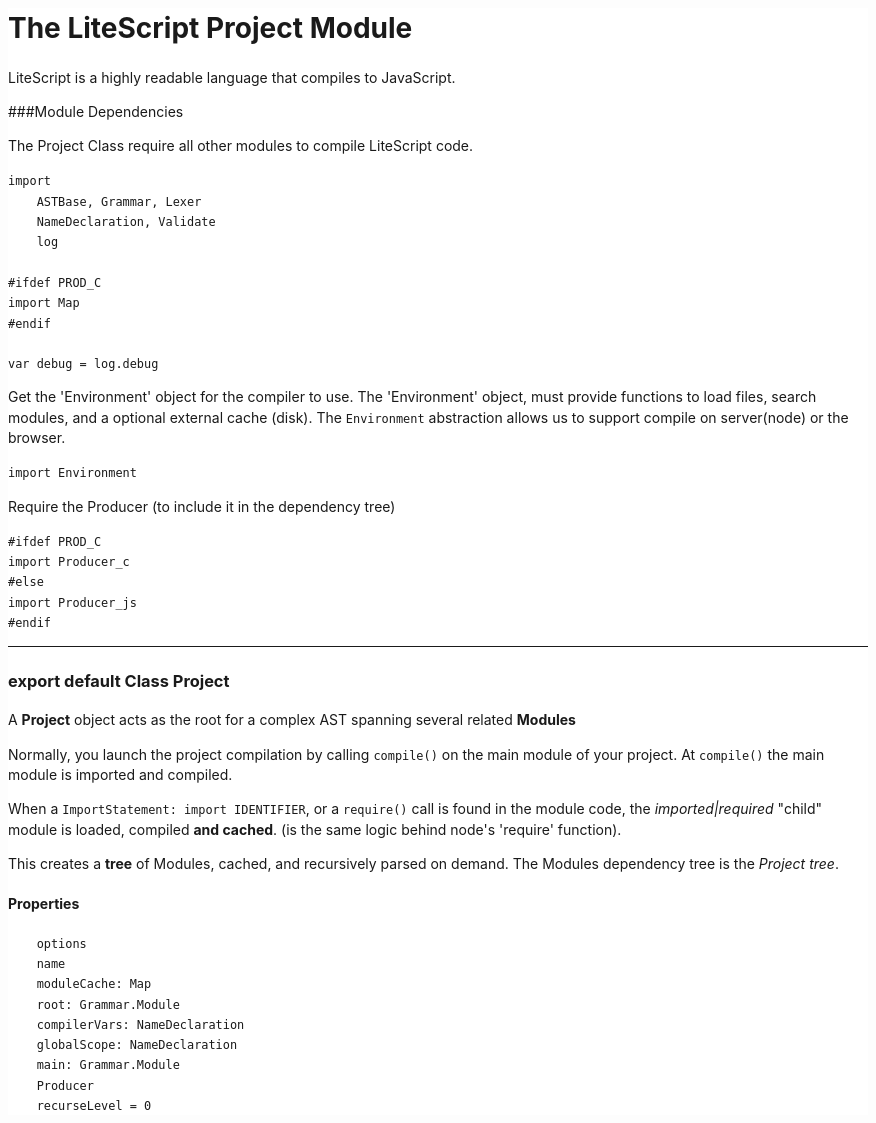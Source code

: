 The LiteScript Project Module
==============================
LiteScript is a highly readable language that compiles to JavaScript.

###Module Dependencies

The Project Class require all other modules to
compile LiteScript code.

    import 
        ASTBase, Grammar, Lexer
        NameDeclaration, Validate
        log

    #ifdef PROD_C
    import Map
    #endif

    var debug = log.debug

Get the 'Environment' object for the compiler to use.
The 'Environment' object, must provide functions to load files, search modules, 
and a optional external cache (disk). 
The `Environment` abstraction allows us to support compile on server(node) or the browser.

    import Environment

Require the Producer (to include it in the dependency tree)

    #ifdef PROD_C
    import Producer_c
    #else
    import Producer_js
    #endif
    
----------------
### export default Class Project

A **Project** object acts as the root for a complex AST spanning several related **Modules**

Normally, you launch the project compilation by calling `compile()` on the main module 
of your project. At `compile()` the main module is imported and compiled.

When a `ImportStatement: import IDENTIFIER`, or a `require()` call is found in the module code, 
the *imported|required* "child" module is loaded, compiled **and cached**. 
(is the same logic behind node's 'require' function).

This creates a **tree** of Modules, cached, and recursively parsed on demand.
The Modules dependency tree is the *Project tree*.

#### Properties

        options
        name
        moduleCache: Map
        root: Grammar.Module
        compilerVars: NameDeclaration
        globalScope: NameDeclaration
        main: Grammar.Module
        Producer
        recurseLevel = 0

